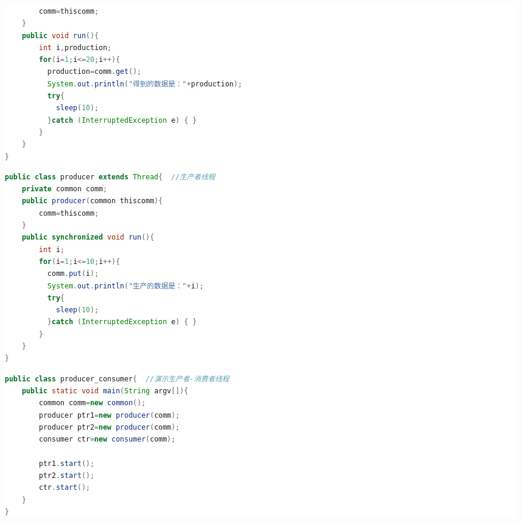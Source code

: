 ```java
        comm=thiscomm;
    }
    public void run(){
        int i,production;
        for(i=1;i<=20;i++){
          production=comm.get();
          System.out.println("得到的数据是："+production);
          try{
            sleep(10);
          }catch (InterruptedException e) { }
        } 
    } 
}
```
```java
public class producer extends Thread{  //生产者线程
    private common comm;
    public producer(common thiscomm){
        comm=thiscomm;
    }
    public synchronized void run(){
        int i;
        for(i=1;i<=10;i++){
          comm.put(i);
          System.out.println("生产的数据是："+i);
          try{
            sleep(10);
          }catch (InterruptedException e) { }
        } 
    }
}
```
```java
public class producer_consumer{  //演示生产者-消费者线程
    public static void main(String argv[]){
        common comm=new common();
        producer ptr1=new producer(comm);
        producer ptr2=new producer(comm);
        consumer ctr=new consumer(comm);
        
        ptr1.start();
        ptr2.start();
        ctr.start();
    }
}
```
